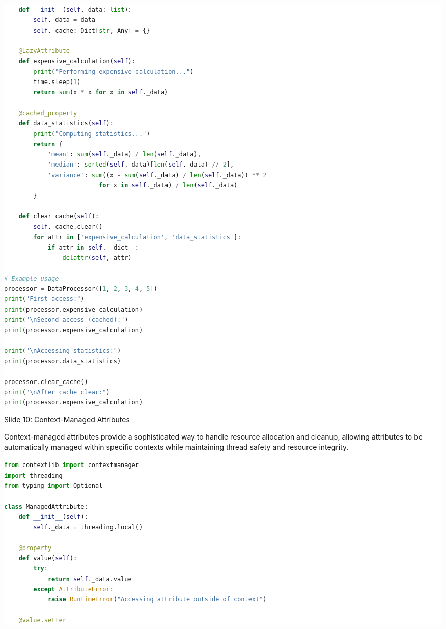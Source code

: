 ```python
    def __init__(self, data: list):
        self._data = data
        self._cache: Dict[str, Any] = {}
    
    @LazyAttribute
    def expensive_calculation(self):
        print("Performing expensive calculation...")
        time.sleep(1)
        return sum(x * x for x in self._data)
    
    @cached_property
    def data_statistics(self):
        print("Computing statistics...")
        return {
            'mean': sum(self._data) / len(self._data),
            'median': sorted(self._data)[len(self._data) // 2],
            'variance': sum((x - sum(self._data) / len(self._data)) ** 2 
                          for x in self._data) / len(self._data)
        }
    
    def clear_cache(self):
        self._cache.clear()
        for attr in ['expensive_calculation', 'data_statistics']:
            if attr in self.__dict__:
                delattr(self, attr)

# Example usage
processor = DataProcessor([1, 2, 3, 4, 5])
print("First access:")
print(processor.expensive_calculation)
print("\nSecond access (cached):")
print(processor.expensive_calculation)

print("\nAccessing statistics:")
print(processor.data_statistics)

processor.clear_cache()
print("\nAfter cache clear:")
print(processor.expensive_calculation)
```

Slide 10: Context-Managed Attributes

Context-managed attributes provide a sophisticated way to handle resource allocation and cleanup, allowing attributes to be automatically managed within specific contexts while maintaining thread safety and resource integrity.

```python
from contextlib import contextmanager
import threading
from typing import Optional

class ManagedAttribute:
    def __init__(self):
        self._data = threading.local()
    
    @property
    def value(self):
        try:
            return self._data.value
        except AttributeError:
            raise RuntimeError("Accessing attribute outside of context")
    
    @value.setter
```